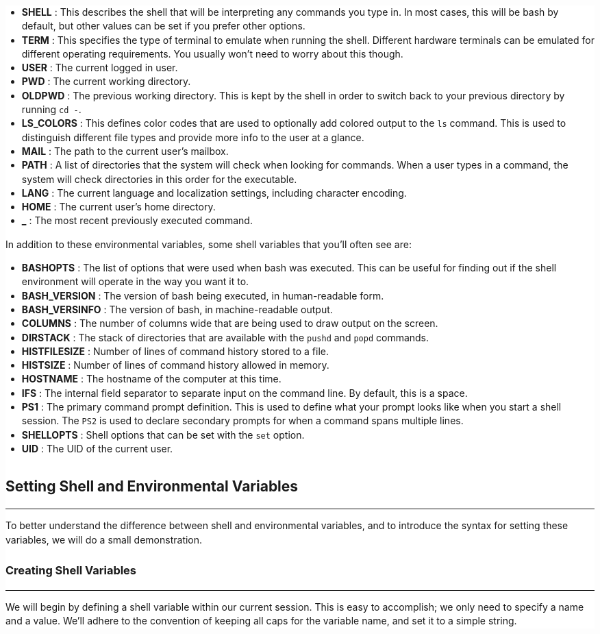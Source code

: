 - **SHELL** : This describes the shell that will be interpreting any commands you type in. In most cases, this will be bash by default, but other values can be set if you prefer other options.
- **TERM** : This specifies the type of terminal to emulate when running the shell. Different hardware terminals can be emulated for different operating requirements. You usually won’t need to worry about this though.
- **USER** : The current logged in user.
- **PWD** : The current working directory.
- **OLDPWD** : The previous working directory. This is kept by the shell in order to switch back to your previous directory by running `cd -`.
- **LS\_COLORS** : This defines color codes that are used to optionally add colored output to the `ls` command. This is used to distinguish different file types and provide more info to the user at a glance.
- **MAIL** : The path to the current user’s mailbox.
- **PATH** : A list of directories that the system will check when looking for commands. When a user types in a command, the system will check directories in this order for the executable.
- **LANG** : The current language and localization settings, including character encoding.
- **HOME** : The current user’s home directory.
- **\_** : The most recent previously executed command.

In addition to these environmental variables, some shell variables that you’ll often see are:

- **BASHOPTS** : The list of options that were used when bash was executed. This can be useful for finding out if the shell environment will operate in the way you want it to.
- **BASH\_VERSION** : The version of bash being executed, in human-readable form.
- **BASH\_VERSINFO** : The version of bash, in machine-readable output.
- **COLUMNS** : The number of columns wide that are being used to draw output on the screen.
- **DIRSTACK** : The stack of directories that are available with the `pushd` and `popd` commands.
- **HISTFILESIZE** : Number of lines of command history stored to a file.
- **HISTSIZE** : Number of lines of command history allowed in memory.
- **HOSTNAME** : The hostname of the computer at this time.
- **IFS** : The internal field separator to separate input on the command line. By default, this is a space.
- **PS1** : The primary command prompt definition. This is used to define what your prompt looks like when you start a shell session. The `PS2` is used to declare secondary prompts for when a command spans multiple lines.
- **SHELLOPTS** : Shell options that can be set with the `set` option.
- **UID** : The UID of the current user.

## Setting Shell and Environmental Variables

* * *

To better understand the difference between shell and environmental variables, and to introduce the syntax for setting these variables, we will do a small demonstration.

### Creating Shell Variables

* * *

We will begin by defining a shell variable within our current session. This is easy to accomplish; we only need to specify a name and a value. We’ll adhere to the convention of keeping all caps for the variable name, and set it to a simple string.
